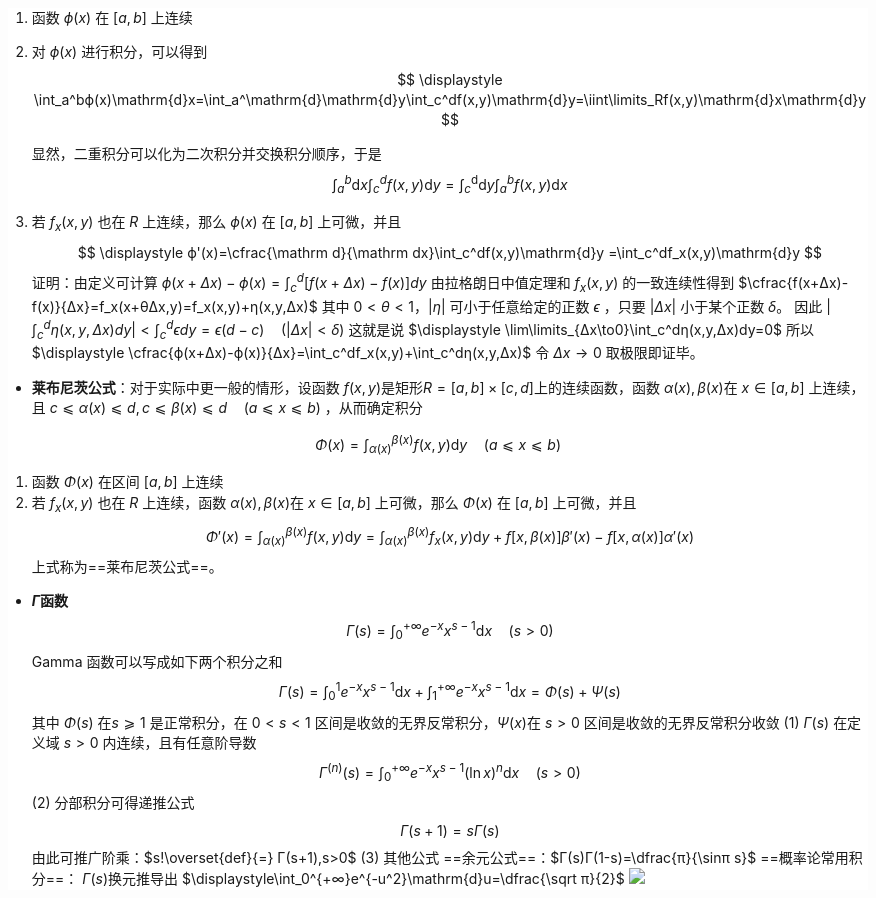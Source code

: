 1.  函数 $ϕ(x)$ 在 $[a,b]$ 上连续

2. 对 $ϕ(x)$ 进行积分，可以得到
$$
\displaystyle \int_a^bϕ(x)\mathrm{d}x=\int_a^\mathrm{d}\mathrm{d}y\int_c^df(x,y)\mathrm{d}y=\iint\limits_Rf(x,y)\mathrm{d}x\mathrm{d}y
$$

   显然，二重积分可以化为二次积分并交换积分顺序，于是
$$
\displaystyle \int_a^b\mathrm{d}x\int_c^df(x,y)\mathrm{d}y=\int_c^\mathrm{d}\mathrm{d}y\int_a^bf(x,y)\mathrm{d}x
$$
3. 若 $f_x(x,y)$ 也在 $R$ 上连续，那么 $ϕ(x)$ 在 $[a,b]$ 上可微，并且
$$
\displaystyle ϕ'(x)=\cfrac{\mathrm d}{\mathrm dx}\int_c^df(x,y)\mathrm{d}y
=\int_c^df_x(x,y)\mathrm{d}y
$$
证明：由定义可计算 $\displaystyle ϕ(x+Δx)-ϕ(x)=\int_c^d[f(x+Δx)-f(x)]dy$
由拉格朗日中值定理和 $f_x(x,y)$ 的一致连续性得到
$\cfrac{f(x+Δx)-f(x)}{Δx}=f_x(x+θΔx,y)=f_x(x,y)+η(x,y,Δx)$
其中 $0<θ<1$，$|η|$ 可小于任意给定的正数 $ϵ$ ，只要 $|Δx|$ 小于某个正数 $δ$。
因此 $\displaystyle \Big|\int_c^dη(x,y,Δx)dy\Big|<\int_c^dϵdy=ϵ(d-c)\quad(|Δx|<δ)$
这就是说 $\displaystyle \lim\limits_{Δx\to0}\int_c^dη(x,y,Δx)dy=0$
所以 $\displaystyle \cfrac{ϕ(x+Δx)-ϕ(x)}{Δx}=\int_c^df_x(x,y)+\int_c^dη(x,y,Δx)$
令 $Δx\to0$ 取极限即证毕。

- **莱布尼茨公式**：对于实际中更一般的情形，设函数 $f(x,y)$是矩形$R=[a,b]×[c,d]$上的连续函数，函数 $α(x),β(x)$在 $x\in[a,b]$ 上连续，且 $c⩽α(x)⩽d,c⩽β(x)⩽d\quad(a⩽x⩽b)$ ，从而确定积分

$$
\displaystyle \Phi(x)=\int_{α(x)}^{β(x)}f(x,y)\mathrm{d}y\quad(a⩽ x⩽ b)
$$
1.  函数 $\Phi(x)$ 在区间 $[a,b]$ 上连续
2. 若 $f_x(x,y)$ 也在 $R$ 上连续，函数 $α(x),β(x)$在 $x\in[a,b]$ 上可微，那么 $\Phi(x)$ 在 $[a,b]$ 上可微，并且
$$
\displaystyle \Phi'(x)=\int_{α(x)}^{β(x)}f(x,y)\mathrm{d}y
=\int_{α(x)}^{β(x)}f_x(x,y)\mathrm{d}y+f[x,β(x)]β'(x)-f[x,α(x)]α'(x)
$$
上式称为==莱布尼茨公式==。

- **$Γ$函数**
$$
Γ(s)=\int_0^{+∞}e^{-x}x^{s-1}\mathrm{d}x\quad(s>0)
$$
Gamma 函数可以写成如下两个积分之和
$$
Γ(s)=\int_0^{1}e^{-x}x^{s-1}\mathrm{d}x+\int_1^{+∞}e^{-x}x^{s-1}\mathrm{d}x=\Phi(s)+\Psi(s)
$$
其中 $\Phi(s)$ 在$s⩾1$ 是正常积分，在 $0<s<1$ 区间是收敛的无界反常积分，$\Psi(x)$在 $s>0$ 区间是收敛的无界反常积分收敛
(1) $Γ(s)$ 在定义域 $s>0$ 内连续，且有任意阶导数
$$
Γ^{(n)}(s)=\int_0^{+∞}e^{-x}x^{s-1}(\ln x)^n\mathrm{d}x\quad(s>0)
$$
(2) 分部积分可得递推公式
$$
Γ(s+1)=sΓ(s)
$$
由此可推广阶乘：$s!\overset{def}{=} Γ(s+1),s>0$
(3) 其他公式
==余元公式==：$Γ(s)Γ(1-s)=\dfrac{π}{\sinπ s}$
==概率论常用积分==：
$Γ(s)$换元推导出 $\displaystyle\int_0^{+∞}e^{-u^2}\mathrm{d}u=\dfrac{\sqrt π}{2}$
![](https://gitee.com/WilenWu/images/raw/master/math/gamma-fun.png)


[^cos]: $l$ 的方向向量与坐标轴的夹角 $α,β$ 称为方向角，$cosα,cosβ$ 称为 $l$ 的方向余弦
[^1]: 平面向量极坐标$(ρ,θ)$和直角坐标$(x,y)$换算：$\begin{cases}x=ρ\cosθ \\ y=ρ\sinθ\end{cases},ρ\in[0,+∞),θ\in[0,2π)$
[^2]: 雅可比矩阵(Jacobian matrix) $J(x_1,\cdots,x_n)=\dfrac{∂(y_1,\cdots,y_m)}{∂(x_1,\cdots,x_n)}=\begin{pmatrix}\dfrac{∂y_1}{∂x_1}\cdots\dfrac{∂y_1}{∂x_n} \\ \vdots \ddots \vdots \\ \dfrac{∂y_m}{∂x_1}\cdots\dfrac{∂y_m}{∂x_n} \end{pmatrix}$
[^3]: 柱面坐标$(ρ,θ,z)$和直角坐标$(x,y,z)$的换算$\begin{cases}x=ρ\cosθ \\ y=ρ\sinθ \\ z=z\end{cases},ρ\in[0,+∞),θ\in[0,2π),z\in[0,+∞)$，球面坐标$(r,ϕ,θ)$和直角坐标$(x,y,z)$的换算$\begin{cases}x=r\sinϕ\cosθ \\ y=r\sinϕ\sinθ \\z=r\cosϕ\end{cases},ρ\in[0,+∞),ϕ\in[0,π),θ\in[0,2π)$
[^4]: 力学上质心坐标的计算公式 $\mathbf r=\dfrac{\sum m_i\mathbf r_i}{M}, M=\sum m_i$
[^nabla]: 矢量微分算子